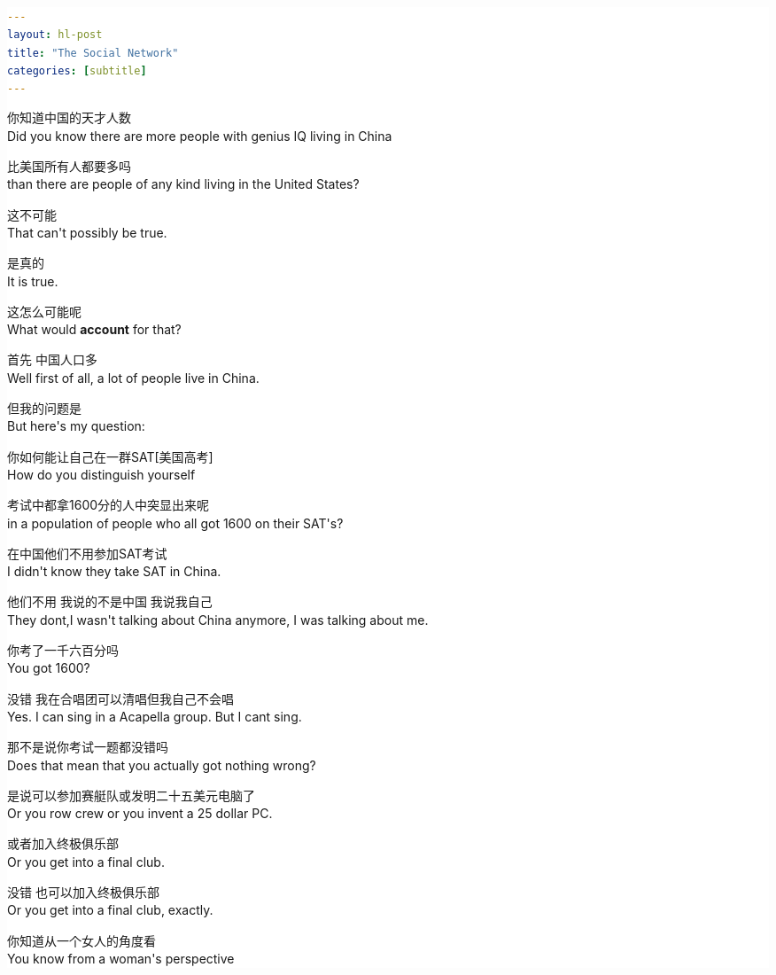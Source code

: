```yaml
---
layout: hl-post
title: "The Social Network"
categories: [subtitle]
---
```

你知道中国的天才人数<br>
Did you know there are more people with genius IQ living in China

比美国所有人都要多吗<br>
than there are people of any kind living in the United States?

这不可能<br>
That can't possibly be true.

是真的<br>
It is true.

这怎么可能呢<br>
What would **account** for that?

首先  中国人口多<br>
Well first of all, a lot of people live in China.

但我的问题是<br>
But here's my question:

你如何能让自己在一群SAT[美国高考]<br>
How do you distinguish yourself

考试中都拿1600分的人中突显出来呢<br>
in a population of people who all got 1600 on their SAT's?

在中国他们不用参加SAT考试<br>
I didn't know they take SAT in China.

他们不用  我说的不是中国  我说我自己<br>
They dont,I wasn't talking about China anymore, I was talking about me.

你考了一千六百分吗<br>
You got 1600?

没错  我在合唱团可以清唱但我自己不会唱<br>
Yes. I can sing in a Acapella group. But I cant sing.

那不是说你考试一题都没错吗<br>
Does that mean that you actually got nothing wrong?

是说可以参加赛艇队或发明二十五美元电脑了<br>
Or you row crew or you invent a 25 dollar PC.

或者加入终极俱乐部<br>
Or you get into a final club.

没错  也可以加入终极俱乐部<br>
Or you get into a final club, exactly.

你知道从一个女人的角度看<br>
You know from a woman's perspective
